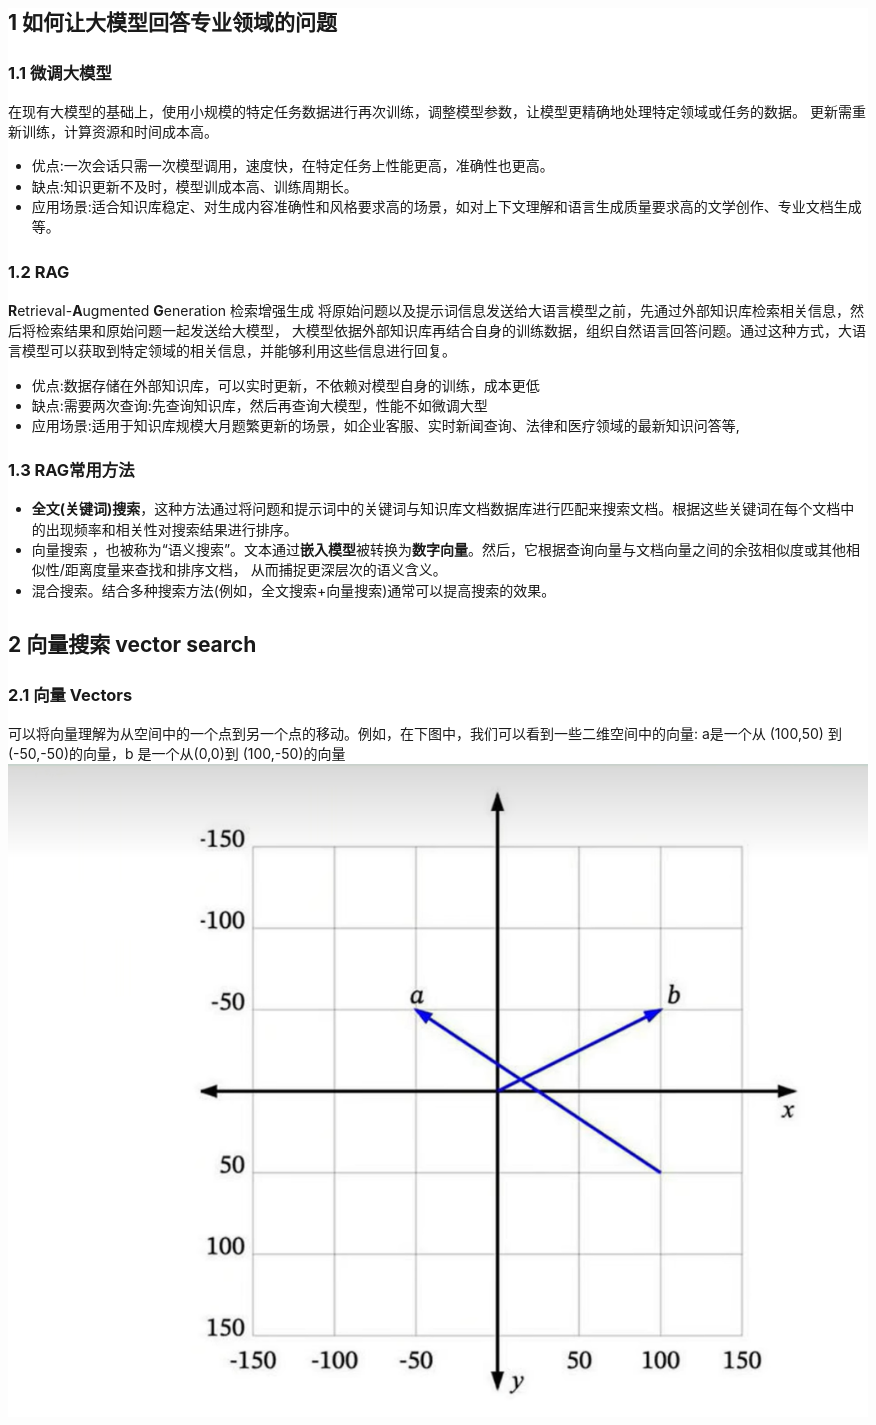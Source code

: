## 1 如何让大模型回答专业领域的问题
### 1.1 微调大模型
在现有大模型的基础上，使用小规模的特定任务数据进行再次训练，调整模型参数，让模型更精确地处理特定领域或任务的数据。
更新需重新训练，计算资源和时间成本高。
- 优点:一次会话只需一次模型调用，速度快，在特定任务上性能更高，准确性也更高。 
- 缺点:知识更新不及时，模型训成本高、训练周期长。 
- 应用场景:适合知识库稳定、对生成内容准确性和风格要求高的场景，如对上下文理解和语言生成质量要求高的文学创作、专业文档生成等。

### 1.2 RAG
**R**etrieval-**A**ugmented **G**eneration 检索增强生成
将原始问题以及提示词信息发送给大语言模型之前，先通过外部知识库检索相关信息，然后将检索结果和原始问题一起发送给大模型，
大模型依据外部知识库再结合自身的训练数据，组织自然语言回答问题。通过这种方式，大语言模型可以获取到特定领域的相关信息，并能够利用这些信息进行回复。
- 优点:数据存储在外部知识库，可以实时更新，不依赖对模型自身的训练，成本更低 
- 缺点:需要两次查询:先查询知识库，然后再查询大模型，性能不如微调大型 
- 应用场景:适用于知识库规模大月题繁更新的场景，如企业客服、实时新闻查询、法律和医疗领域的最新知识问答等,

### 1.3 RAG常用方法
- **全文(关键词)搜索**，这种方法通过将问题和提示词中的关键词与知识库文档数据库进行匹配来搜索文档。根据这些关键词在每个文档中的出现频率和相关性对搜索结果进行排序。
- 向量搜索 ，也被称为“语义搜索”。文本通过**嵌入模型**被转换为**数字向量**。然后，它根据查询向量与文档向量之间的余弦相似度或其他相似性/距离度量来查找和排序文档，
从而捕捉更深层次的语义含义。 
- 混合搜索。结合多种搜索方法(例如，全文搜索+向量搜索)通常可以提高搜索的效果。

## 2 向量搜索 vector search
### 2.1 向量 Vectors
可以将向量理解为从空间中的一个点到另一个点的移动。例如，在下图中，我们可以看到一些二维空间中的向量:
a是一个从 (100,50) 到 (-50,-50)的向量，b 是一个从(0,0)到 (100,-50)的向量
![img.png](images/img.png)